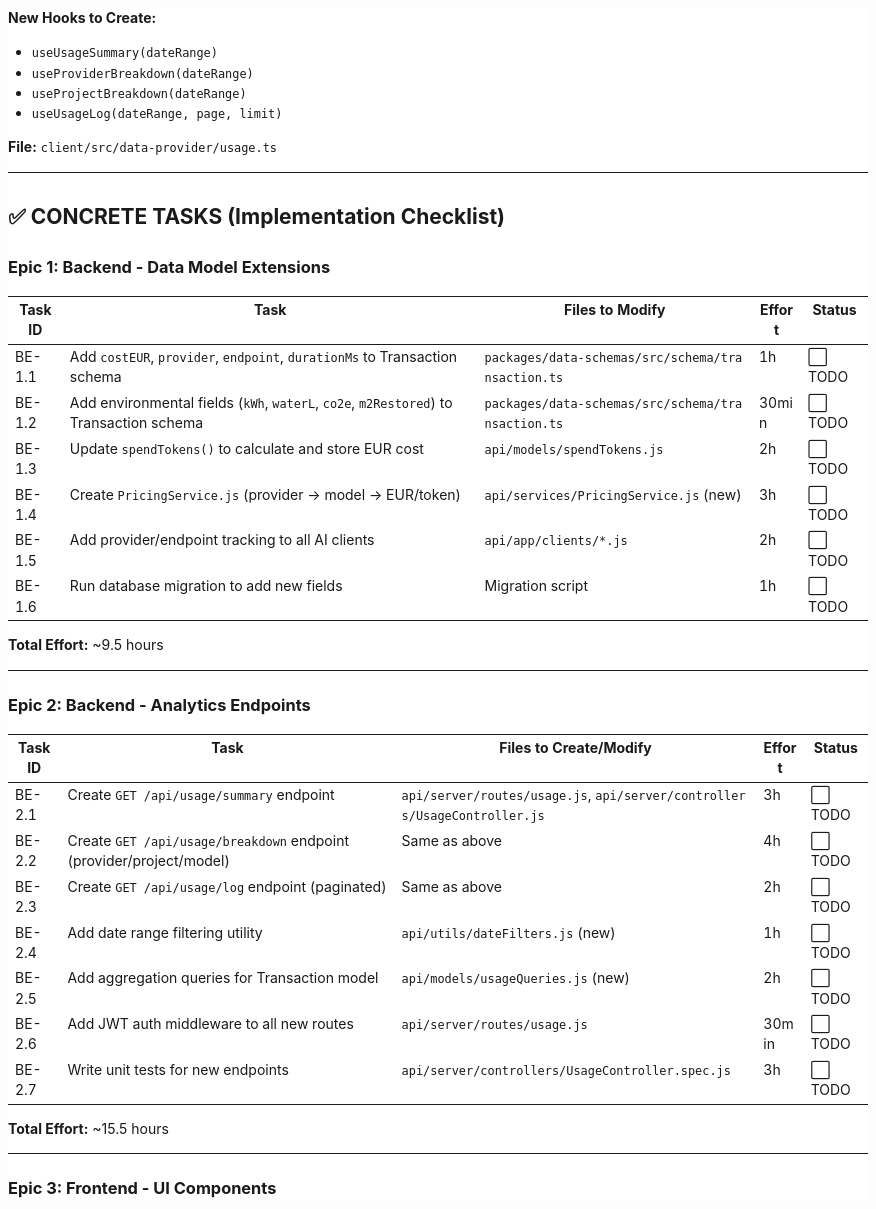 **New Hooks to Create:**
- `useUsageSummary(dateRange)`
- `useProviderBreakdown(dateRange)`
- `useProjectBreakdown(dateRange)`
- `useUsageLog(dateRange, page, limit)`

**File:** `client/src/data-provider/usage.ts`

---

## ✅ CONCRETE TASKS (Implementation Checklist)

### **Epic 1: Backend - Data Model Extensions**

| Task ID | Task | Files to Modify | Effort | Status |
|---------|------|-----------------|--------|--------|
| BE-1.1 | Add `costEUR`, `provider`, `endpoint`, `durationMs` to Transaction schema | `packages/data-schemas/src/schema/transaction.ts` | 1h | ⬜ TODO |
| BE-1.2 | Add environmental fields (`kWh`, `waterL`, `co2e`, `m2Restored`) to Transaction schema | `packages/data-schemas/src/schema/transaction.ts` | 30min | ⬜ TODO |
| BE-1.3 | Update `spendTokens()` to calculate and store EUR cost | `api/models/spendTokens.js` | 2h | ⬜ TODO |
| BE-1.4 | Create `PricingService.js` (provider → model → EUR/token) | `api/services/PricingService.js` (new) | 3h | ⬜ TODO |
| BE-1.5 | Add provider/endpoint tracking to all AI clients | `api/app/clients/*.js` | 2h | ⬜ TODO |
| BE-1.6 | Run database migration to add new fields | Migration script | 1h | ⬜ TODO |

**Total Effort:** ~9.5 hours

---

### **Epic 2: Backend - Analytics Endpoints**

| Task ID | Task | Files to Create/Modify | Effort | Status |
|---------|------|------------------------|--------|--------|
| BE-2.1 | Create `GET /api/usage/summary` endpoint | `api/server/routes/usage.js`, `api/server/controllers/UsageController.js` | 3h | ⬜ TODO |
| BE-2.2 | Create `GET /api/usage/breakdown` endpoint (provider/project/model) | Same as above | 4h | ⬜ TODO |
| BE-2.3 | Create `GET /api/usage/log` endpoint (paginated) | Same as above | 2h | ⬜ TODO |
| BE-2.4 | Add date range filtering utility | `api/utils/dateFilters.js` (new) | 1h | ⬜ TODO |
| BE-2.5 | Add aggregation queries for Transaction model | `api/models/usageQueries.js` (new) | 2h | ⬜ TODO |
| BE-2.6 | Add JWT auth middleware to all new routes | `api/server/routes/usage.js` | 30min | ⬜ TODO |
| BE-2.7 | Write unit tests for new endpoints | `api/server/controllers/UsageController.spec.js` | 3h | ⬜ TODO |

**Total Effort:** ~15.5 hours

---

### **Epic 3: Frontend - UI Components**
